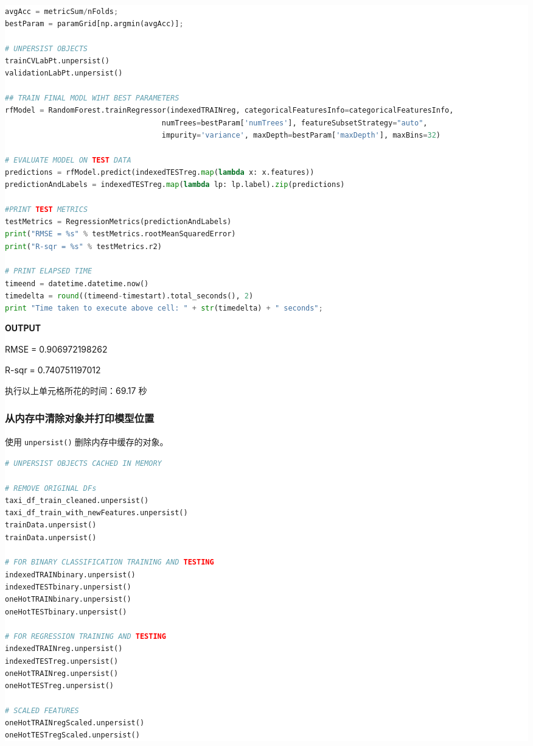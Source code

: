```python
avgAcc = metricSum/nFolds;
bestParam = paramGrid[np.argmin(avgAcc)];

# UNPERSIST OBJECTS
trainCVLabPt.unpersist()
validationLabPt.unpersist()

## TRAIN FINAL MODL WIHT BEST PARAMETERS
rfModel = RandomForest.trainRegressor(indexedTRAINreg, categoricalFeaturesInfo=categoricalFeaturesInfo,
                                    numTrees=bestParam['numTrees'], featureSubsetStrategy="auto",
                                    impurity='variance', maxDepth=bestParam['maxDepth'], maxBins=32)

# EVALUATE MODEL ON TEST DATA
predictions = rfModel.predict(indexedTESTreg.map(lambda x: x.features))
predictionAndLabels = indexedTESTreg.map(lambda lp: lp.label).zip(predictions)

#PRINT TEST METRICS
testMetrics = RegressionMetrics(predictionAndLabels)
print("RMSE = %s" % testMetrics.rootMeanSquaredError)
print("R-sqr = %s" % testMetrics.r2)

# PRINT ELAPSED TIME
timeend = datetime.datetime.now()
timedelta = round((timeend-timestart).total_seconds(), 2) 
print "Time taken to execute above cell: " + str(timedelta) + " seconds"; 
```

**OUTPUT**

RMSE = 0.906972198262

R-sqr = 0.740751197012

执行以上单元格所花的时间：69.17 秒

### <a name="clean-up-objects-from-memory-and-print-model-locations"></a>从内存中清除对象并打印模型位置
使用 `unpersist()` 删除内存中缓存的对象。

```python
# UNPERSIST OBJECTS CACHED IN MEMORY

# REMOVE ORIGINAL DFs
taxi_df_train_cleaned.unpersist()
taxi_df_train_with_newFeatures.unpersist()
trainData.unpersist()
trainData.unpersist()

# FOR BINARY CLASSIFICATION TRAINING AND TESTING
indexedTRAINbinary.unpersist()
indexedTESTbinary.unpersist()
oneHotTRAINbinary.unpersist()
oneHotTESTbinary.unpersist()

# FOR REGRESSION TRAINING AND TESTING
indexedTRAINreg.unpersist()
indexedTESTreg.unpersist()
oneHotTRAINreg.unpersist()
oneHotTESTreg.unpersist()

# SCALED FEATURES
oneHotTRAINregScaled.unpersist()
oneHotTESTregScaled.unpersist()
```